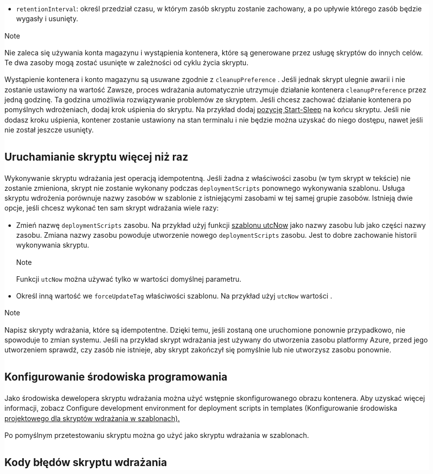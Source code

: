 - `retentionInterval`: określ przedział czasu, w którym zasób skryptu zostanie zachowany, a po upływie którego zasób będzie wygasły i usunięty.

> [!NOTE]
> Nie zaleca się używania konta magazynu i wystąpienia kontenera, które są generowane przez usługę skryptów do innych celów. Te dwa zasoby mogą zostać usunięte w zależności od cyklu życia skryptu.

Wystąpienie kontenera i konto magazynu są usuwane zgodnie z `cleanupPreference` . Jeśli jednak skrypt ulegnie awarii i nie zostanie ustawiony na wartość Zawsze, proces wdrażania automatycznie utrzymuje działanie kontenera `cleanupPreference` przez jedną godzinę.  Ta godzina umożliwia rozwiązywanie problemów ze skryptem. Jeśli chcesz zachować działanie kontenera po pomyślnych wdrożeniach, dodaj krok uśpienia do skryptu. Na przykład dodaj [pozycję Start-Sleep](/powershell/module/microsoft.powershell.utility/start-sleep) na końcu skryptu. Jeśli nie dodasz kroku uśpienia, kontener zostanie ustawiony na stan terminalu i nie będzie można uzyskać do niego dostępu, nawet jeśli nie został jeszcze usunięty.

## <a name="run-script-more-than-once"></a>Uruchamianie skryptu więcej niż raz

Wykonywanie skryptu wdrażania jest operacją idempotentną. Jeśli żadna z właściwości zasobu (w tym skrypt w tekście) nie zostanie zmieniona, skrypt nie zostanie wykonany podczas `deploymentScripts` ponownego wykonywania szablonu. Usługa skryptu wdrożenia porównuje nazwy zasobów w szablonie z istniejącymi zasobami w tej samej grupie zasobów. Istnieją dwie opcje, jeśli chcesz wykonać ten sam skrypt wdrażania wiele razy:

- Zmień nazwę `deploymentScripts` zasobu. Na przykład użyj funkcji [szablonu utcNow](./template-functions-date.md#utcnow) jako nazwy zasobu lub jako części nazwy zasobu. Zmiana nazwy zasobu powoduje utworzenie nowego `deploymentScripts` zasobu. Jest to dobre zachowanie historii wykonywania skryptu.

    > [!NOTE]
    > Funkcji `utcNow` można używać tylko w wartości domyślnej parametru.

- Określ inną wartość we `forceUpdateTag` właściwości szablonu. Na przykład użyj `utcNow` wartości .

> [!NOTE]
> Napisz skrypty wdrażania, które są idempotentne. Dzięki temu, jeśli zostaną one uruchomione ponownie przypadkowo, nie spowoduje to zmian systemu. Jeśli na przykład skrypt wdrażania jest używany do utworzenia zasobu platformy Azure, przed jego utworzeniem sprawdź, czy zasób nie istnieje, aby skrypt zakończył się pomyślnie lub nie utworzysz zasobu ponownie.

## <a name="configure-development-environment"></a>Konfigurowanie środowiska programowania

Jako środowiska dewelopera skryptu wdrażania można użyć wstępnie skonfigurowanego obrazu kontenera. Aby uzyskać więcej informacji, zobacz Configure development environment for deployment scripts in templates (Konfigurowanie środowiska [projektowego dla skryptów wdrażania w szablonach).](./deployment-script-template-configure-dev.md)

Po pomyślnym przetestowaniu skryptu można go użyć jako skryptu wdrażania w szablonach.

## <a name="deployment-script-error-codes"></a>Kody błędów skryptu wdrażania
